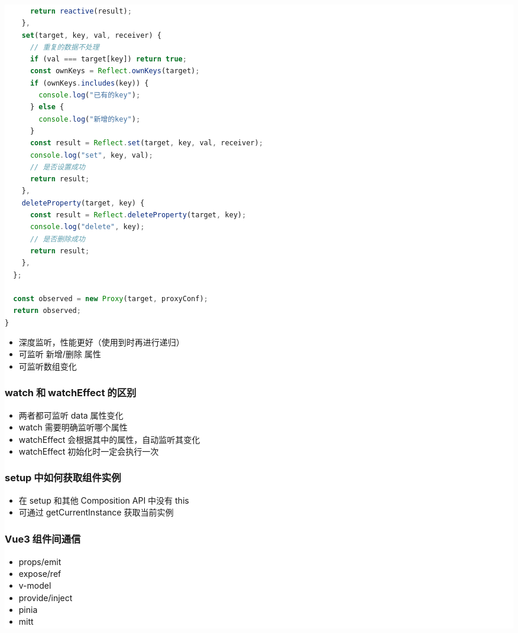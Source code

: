 ```js
      return reactive(result);
    },
    set(target, key, val, receiver) {
      // 重复的数据不处理
      if (val === target[key]) return true;
      const ownKeys = Reflect.ownKeys(target);
      if (ownKeys.includes(key)) {
        console.log("已有的key");
      } else {
        console.log("新增的key");
      }
      const result = Reflect.set(target, key, val, receiver);
      console.log("set", key, val);
      // 是否设置成功
      return result;
    },
    deleteProperty(target, key) {
      const result = Reflect.deleteProperty(target, key);
      console.log("delete", key);
      // 是否删除成功
      return result;
    },
  };

  const observed = new Proxy(target, proxyConf);
  return observed;
}
```

- 深度监听，性能更好（使用到时再进行递归）
- 可监听 新增/删除 属性
- 可监听数组变化

### watch 和 watchEffect 的区别

- 两者都可监听 data 属性变化
- watch 需要明确监听哪个属性
- watchEffect 会根据其中的属性，自动监听其变化
- watchEffect 初始化时一定会执行一次

### setup 中如何获取组件实例

- 在 setup 和其他 Composition API 中没有 this
- 可通过 getCurrentInstance 获取当前实例

### Vue3 组件间通信

- props/emit
- expose/ref
- v-model
- provide/inject
- pinia
- mitt
